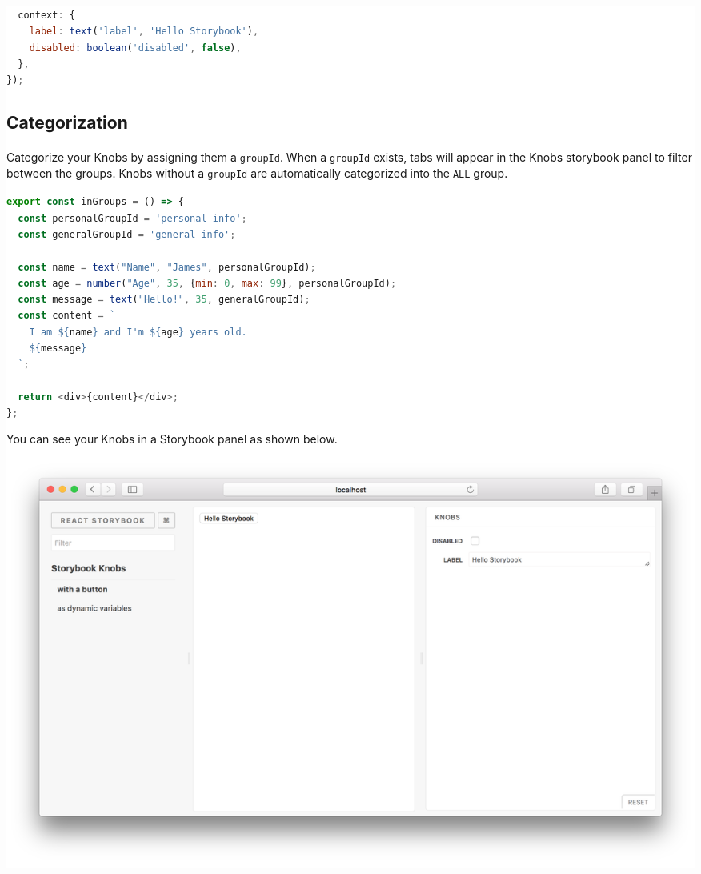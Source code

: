 ```js
  context: {
    label: text('label', 'Hello Storybook'),
    disabled: boolean('disabled', false),
  },
});
```

## Categorization

Categorize your Knobs by assigning them a `groupId`. When a `groupId` exists, tabs will appear in the Knobs storybook panel to filter between the groups. Knobs without a `groupId` are automatically categorized into the `ALL` group.

```js
export const inGroups = () => {
  const personalGroupId = 'personal info';
  const generalGroupId = 'general info';

  const name = text("Name", "James", personalGroupId);
  const age = number("Age", 35, {min: 0, max: 99}, personalGroupId);
  const message = text("Hello!", 35, generalGroupId);
  const content = `
    I am ${name} and I'm ${age} years old.
    ${message}
  `;

  return <div>{content}</div>;
};
```

You can see your Knobs in a Storybook panel as shown below.

![](docs/demo.png)

